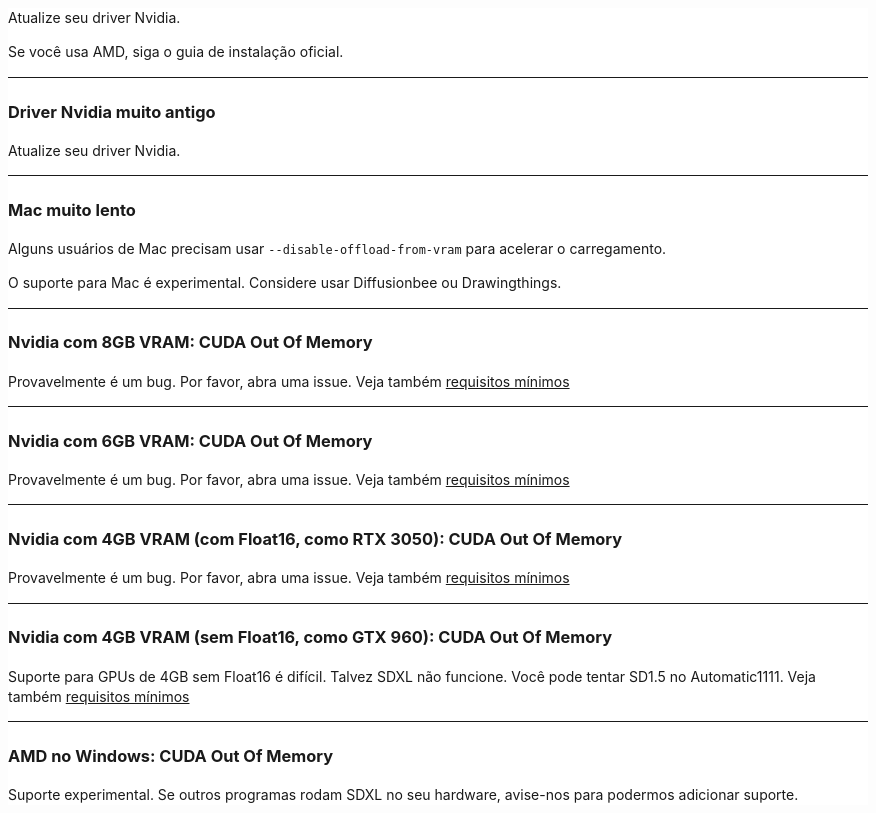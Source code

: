 Atualize seu driver Nvidia.

Se você usa AMD, siga o guia de instalação oficial.

---

### Driver Nvidia muito antigo

Atualize seu driver Nvidia.

---

### Mac muito lento

Alguns usuários de Mac precisam usar `--disable-offload-from-vram` para acelerar o carregamento.

O suporte para Mac é experimental. Considere usar Diffusionbee ou Drawingthings.

---

### Nvidia com 8GB VRAM: CUDA Out Of Memory

Provavelmente é um bug. Por favor, abra uma issue. Veja também [requisitos mínimos](https://github.com/StrJosedavi/fooocusIA/blob/main/readme.md#requisito-m%C3%ADnimo)

---

### Nvidia com 6GB VRAM: CUDA Out Of Memory

Provavelmente é um bug. Por favor, abra uma issue. Veja também [requisitos mínimos](https://github.com/StrJosedavi/fooocusIA/blob/main/readme.md#requisito-m%C3%ADnimo)

---

### Nvidia com 4GB VRAM (com Float16, como RTX 3050): CUDA Out Of Memory

Provavelmente é um bug. Por favor, abra uma issue. Veja também [requisitos mínimos](https://github.com/StrJosedavi/fooocusIA/blob/main/readme.md#requisito-m%C3%ADnimo)

---

### Nvidia com 4GB VRAM (sem Float16, como GTX 960): CUDA Out Of Memory

Suporte para GPUs de 4GB sem Float16 é difícil. Talvez SDXL não funcione. Você pode tentar SD1.5 no Automatic1111. Veja também [requisitos mínimos](https://github.com/StrJosedavi/fooocusIA/blob/main/readme.md#requisito-m%C3%ADnimo)

---

### AMD no Windows: CUDA Out Of Memory

Suporte experimental. Se outros programas rodam SDXL no seu hardware, avise-nos para podermos adicionar suporte. 
